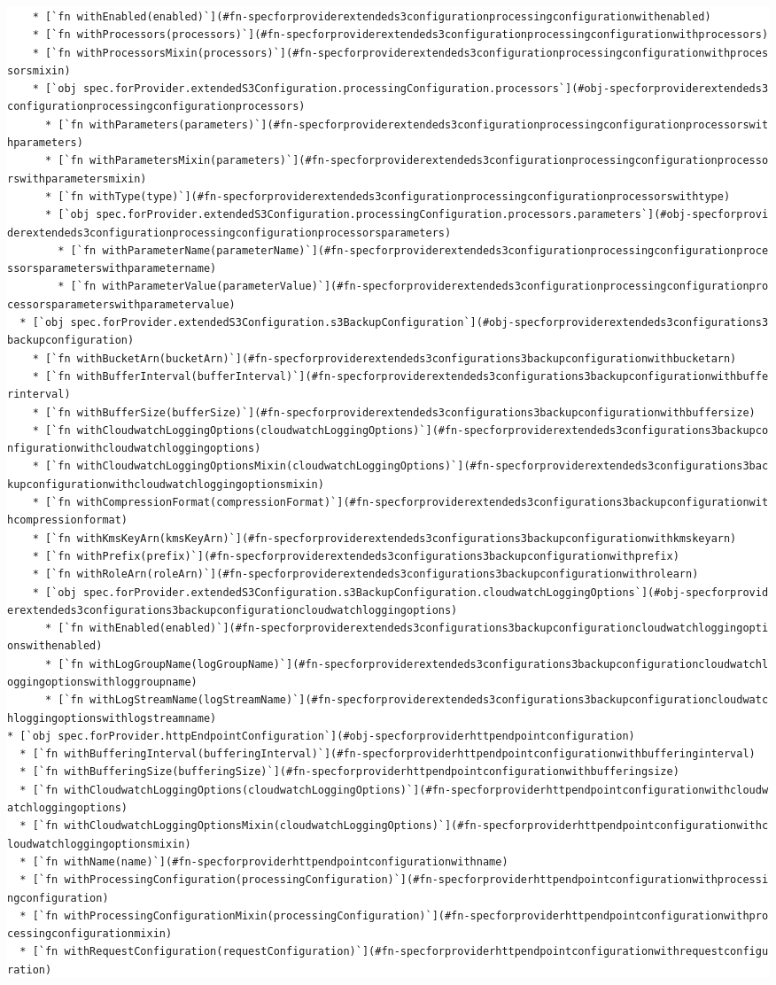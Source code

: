         * [`fn withEnabled(enabled)`](#fn-specforproviderextendeds3configurationprocessingconfigurationwithenabled)
        * [`fn withProcessors(processors)`](#fn-specforproviderextendeds3configurationprocessingconfigurationwithprocessors)
        * [`fn withProcessorsMixin(processors)`](#fn-specforproviderextendeds3configurationprocessingconfigurationwithprocessorsmixin)
        * [`obj spec.forProvider.extendedS3Configuration.processingConfiguration.processors`](#obj-specforproviderextendeds3configurationprocessingconfigurationprocessors)
          * [`fn withParameters(parameters)`](#fn-specforproviderextendeds3configurationprocessingconfigurationprocessorswithparameters)
          * [`fn withParametersMixin(parameters)`](#fn-specforproviderextendeds3configurationprocessingconfigurationprocessorswithparametersmixin)
          * [`fn withType(type)`](#fn-specforproviderextendeds3configurationprocessingconfigurationprocessorswithtype)
          * [`obj spec.forProvider.extendedS3Configuration.processingConfiguration.processors.parameters`](#obj-specforproviderextendeds3configurationprocessingconfigurationprocessorsparameters)
            * [`fn withParameterName(parameterName)`](#fn-specforproviderextendeds3configurationprocessingconfigurationprocessorsparameterswithparametername)
            * [`fn withParameterValue(parameterValue)`](#fn-specforproviderextendeds3configurationprocessingconfigurationprocessorsparameterswithparametervalue)
      * [`obj spec.forProvider.extendedS3Configuration.s3BackupConfiguration`](#obj-specforproviderextendeds3configurations3backupconfiguration)
        * [`fn withBucketArn(bucketArn)`](#fn-specforproviderextendeds3configurations3backupconfigurationwithbucketarn)
        * [`fn withBufferInterval(bufferInterval)`](#fn-specforproviderextendeds3configurations3backupconfigurationwithbufferinterval)
        * [`fn withBufferSize(bufferSize)`](#fn-specforproviderextendeds3configurations3backupconfigurationwithbuffersize)
        * [`fn withCloudwatchLoggingOptions(cloudwatchLoggingOptions)`](#fn-specforproviderextendeds3configurations3backupconfigurationwithcloudwatchloggingoptions)
        * [`fn withCloudwatchLoggingOptionsMixin(cloudwatchLoggingOptions)`](#fn-specforproviderextendeds3configurations3backupconfigurationwithcloudwatchloggingoptionsmixin)
        * [`fn withCompressionFormat(compressionFormat)`](#fn-specforproviderextendeds3configurations3backupconfigurationwithcompressionformat)
        * [`fn withKmsKeyArn(kmsKeyArn)`](#fn-specforproviderextendeds3configurations3backupconfigurationwithkmskeyarn)
        * [`fn withPrefix(prefix)`](#fn-specforproviderextendeds3configurations3backupconfigurationwithprefix)
        * [`fn withRoleArn(roleArn)`](#fn-specforproviderextendeds3configurations3backupconfigurationwithrolearn)
        * [`obj spec.forProvider.extendedS3Configuration.s3BackupConfiguration.cloudwatchLoggingOptions`](#obj-specforproviderextendeds3configurations3backupconfigurationcloudwatchloggingoptions)
          * [`fn withEnabled(enabled)`](#fn-specforproviderextendeds3configurations3backupconfigurationcloudwatchloggingoptionswithenabled)
          * [`fn withLogGroupName(logGroupName)`](#fn-specforproviderextendeds3configurations3backupconfigurationcloudwatchloggingoptionswithloggroupname)
          * [`fn withLogStreamName(logStreamName)`](#fn-specforproviderextendeds3configurations3backupconfigurationcloudwatchloggingoptionswithlogstreamname)
    * [`obj spec.forProvider.httpEndpointConfiguration`](#obj-specforproviderhttpendpointconfiguration)
      * [`fn withBufferingInterval(bufferingInterval)`](#fn-specforproviderhttpendpointconfigurationwithbufferinginterval)
      * [`fn withBufferingSize(bufferingSize)`](#fn-specforproviderhttpendpointconfigurationwithbufferingsize)
      * [`fn withCloudwatchLoggingOptions(cloudwatchLoggingOptions)`](#fn-specforproviderhttpendpointconfigurationwithcloudwatchloggingoptions)
      * [`fn withCloudwatchLoggingOptionsMixin(cloudwatchLoggingOptions)`](#fn-specforproviderhttpendpointconfigurationwithcloudwatchloggingoptionsmixin)
      * [`fn withName(name)`](#fn-specforproviderhttpendpointconfigurationwithname)
      * [`fn withProcessingConfiguration(processingConfiguration)`](#fn-specforproviderhttpendpointconfigurationwithprocessingconfiguration)
      * [`fn withProcessingConfigurationMixin(processingConfiguration)`](#fn-specforproviderhttpendpointconfigurationwithprocessingconfigurationmixin)
      * [`fn withRequestConfiguration(requestConfiguration)`](#fn-specforproviderhttpendpointconfigurationwithrequestconfiguration)